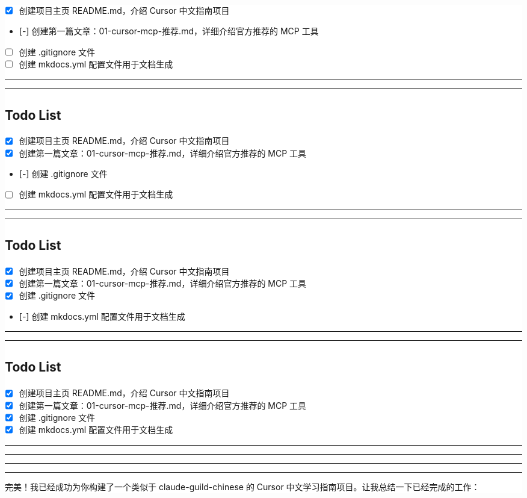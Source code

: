 - [x] 创建项目主页 README.md，介绍 Cursor 中文指南项目
- [-] 创建第一篇文章：01-cursor-mcp-推荐.md，详细介绍官方推荐的 MCP 工具
- [ ] 创建 .gitignore 文件
- [ ] 创建 mkdocs.yml 配置文件用于文档生成

---



---

## Todo List

- [x] 创建项目主页 README.md，介绍 Cursor 中文指南项目
- [x] 创建第一篇文章：01-cursor-mcp-推荐.md，详细介绍官方推荐的 MCP 工具
- [-] 创建 .gitignore 文件
- [ ] 创建 mkdocs.yml 配置文件用于文档生成

---



---

## Todo List

- [x] 创建项目主页 README.md，介绍 Cursor 中文指南项目
- [x] 创建第一篇文章：01-cursor-mcp-推荐.md，详细介绍官方推荐的 MCP 工具
- [x] 创建 .gitignore 文件
- [-] 创建 mkdocs.yml 配置文件用于文档生成

---



---

## Todo List

- [x] 创建项目主页 README.md，介绍 Cursor 中文指南项目
- [x] 创建第一篇文章：01-cursor-mcp-推荐.md，详细介绍官方推荐的 MCP 工具
- [x] 创建 .gitignore 文件
- [x] 创建 mkdocs.yml 配置文件用于文档生成

---



---



---



---

完美！我已经成功为你构建了一个类似于 claude-guild-chinese 的 Cursor 中文学习指南项目。让我总结一下已经完成的工作：
